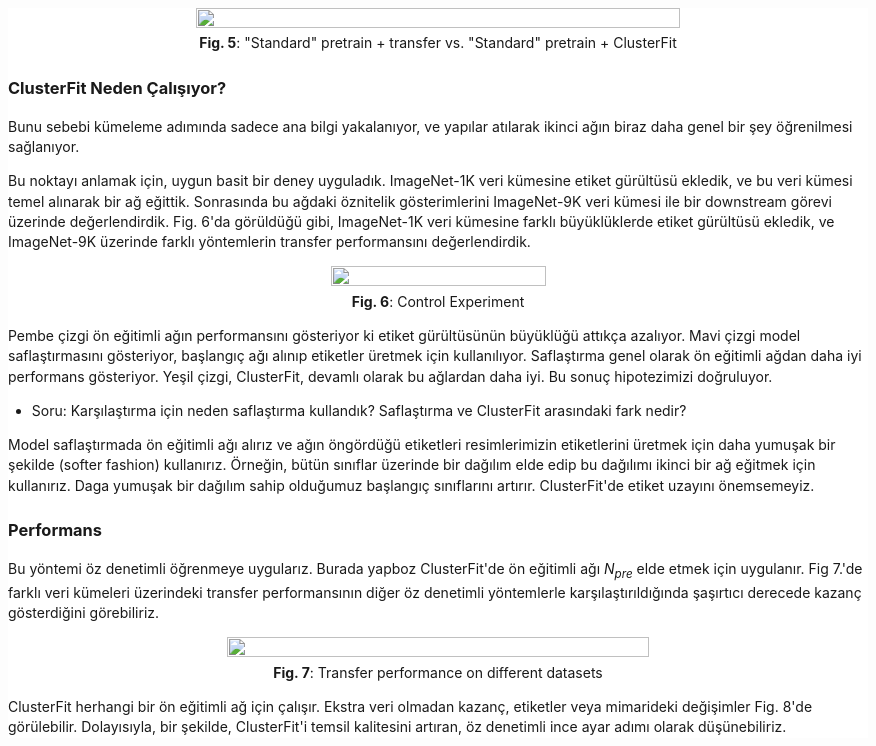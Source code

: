 
<center>
<img src="{{site.baseurl}}/images/week10/10-2/fig05.png"
height="75%" width="75%"/><br>
<b>Fig. 5</b>: "Standard" pretrain + transfer vs. "Standard" pretrain + ClusterFit
</center>


### ClusterFit Neden Çalışıyor?

Bunu sebebi kümeleme adımında sadece ana bilgi yakalanıyor, ve yapılar atılarak ikinci ağın biraz daha genel bir şey öğrenilmesi sağlanıyor.

Bu noktayı anlamak için, uygun basit bir deney uyguladık. ImageNet-1K veri kümesine etiket gürültüsü ekledik, ve bu veri kümesi temel alınarak bir ağ eğittik. Sonrasında bu ağdaki öznitelik gösterimlerini ImageNet-9K veri kümesi ile bir downstream görevi üzerinde değerlendirdik. Fig. 6'da görüldüğü gibi, ImageNet-1K veri kümesine farklı büyüklüklerde etiket gürültüsü ekledik, ve ImageNet-9K üzerinde farklı yöntemlerin transfer performansını değerlendirdik.


<center>
<img src="{{site.baseurl}}/images/week10/10-2/fig06.png"
height="50%" width="50%"/>
<br><b>Fig. 6</b>: Control Experiment
</center>


Pembe çizgi ön eğitimli ağın performansını gösteriyor ki etiket gürültüsünün büyüklüğü attıkça azalıyor. Mavi çizgi model saflaştırmasını gösteriyor, başlangıç ağı alınıp etiketler üretmek için kullanılıyor. Saflaştırma genel olarak ön eğitimli ağdan daha iyi performans gösteriyor. Yeşil çizgi, ClusterFit, devamlı olarak bu ağlardan daha iyi. Bu sonuç hipotezimizi doğruluyor.


* Soru: Karşılaştırma için neden saflaştırma kullandık? Saflaştırma ve ClusterFit arasındaki fark nedir?

Model saflaştırmada ön eğitimli ağı alırız ve ağın öngördüğü etiketleri resimlerimizin etiketlerini üretmek için daha yumuşak bir şekilde (softer fashion) kullanırız. Örneğin, bütün sınıflar üzerinde bir dağılım elde edip bu dağılımı ikinci bir ağ eğitmek için kullanırız. Daga yumuşak bir dağılım sahip olduğumuz başlangıç sınıflarını artırır. ClusterFit'de etiket uzayını önemsemeyiz. 


### Performans

Bu yöntemi öz denetimli öğrenmeye uygularız. Burada yapboz ClusterFit'de ön eğitimli ağı $N_{pre}$ elde etmek için uygulanır. Fig 7.'de farklı veri kümeleri üzerindeki transfer performansının diğer öz denetimli yöntemlerle karşılaştırıldığında şaşırtıcı derecede kazanç gösterdiğini görebiliriz.


<center>
<img src="{{site.baseurl}}/images/week10/10-2/fig07.png"
height="70%" width="70%"/><br><b>Fig. 7</b>: Transfer performance on different datasets
</center>

ClusterFit herhangi bir ön eğitimli ağ için çalışır. Ekstra veri olmadan kazanç, etiketler veya mimarideki değişimler Fig. 8'de görülebilir. Dolayısıyla, bir şekilde, ClusterFit'i temsil kalitesini artıran, öz denetimli ince ayar adımı olarak düşünebiliriz.
